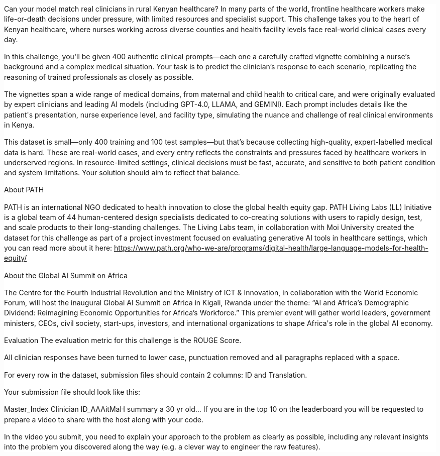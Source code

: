 Can your model match real clinicians in rural Kenyan healthcare?
In many parts of the world, frontline healthcare workers make life-or-death decisions under pressure, with limited resources and specialist support. This challenge takes you to the heart of Kenyan healthcare, where nurses working across diverse counties and health facility levels face real-world clinical cases every day.

In this challenge, you'll be given 400 authentic clinical prompts—each one a carefully crafted vignette combining a nurse’s background and a complex medical situation. Your task is to predict the clinician’s response to each scenario, replicating the reasoning of trained professionals as closely as possible.

The vignettes span a wide range of medical domains, from maternal and child health to critical care, and were originally evaluated by expert clinicians and leading AI models (including GPT-4.0, LLAMA, and GEMINI). Each prompt includes details like the patient's presentation, nurse experience level, and facility type, simulating the nuance and challenge of real clinical environments in Kenya.

This dataset is small—only 400 training and 100 test samples—but that’s because collecting high-quality, expert-labelled medical data is hard. These are real-world cases, and every entry reflects the constraints and pressures faced by healthcare workers in underserved regions. In resource-limited settings, clinical decisions must be fast, accurate, and sensitive to both patient condition and system limitations. Your solution should aim to reflect that balance.

About PATH

PATH is an international NGO dedicated to health innovation to close the global health equity gap. PATH Living Labs (LL) Initiative is a global team of 44 human-centered design specialists dedicated to co-creating solutions with users to rapidly design, test, and scale products to their long-standing challenges. The Living Labs team, in collaboration with Moi University created the dataset for this challenge as part of a project investment focused on evaluating generative AI tools in healthcare settings, which you can read more about it here: https://www.path.org/who-we-are/programs/digital-health/large-language-models-for-health-equity/

About the Global AI Summit on Africa

The Centre for the Fourth Industrial Revolution and the Ministry of ICT & Innovation, in collaboration with the World Economic Forum, will host the inaugural Global AI Summit on Africa in Kigali, Rwanda under the theme: “AI and Africa’s Demographic Dividend: Reimagining Economic Opportunities for Africa’s Workforce.” This premier event will gather world leaders, government ministers, CEOs, civil society, start-ups, investors, and international organizations to shape Africa's role in the global AI economy.

Evaluation
The evaluation metric for this challenge is the ROUGE Score.

All clinician responses have been turned to lower case, punctuation removed and all paragraphs replaced with a space.

For every row in the dataset, submission files should contain 2 columns: ID and Translation.

Your submission file should look like this:

Master_Index Clinician
ID_AAAitMaH summary a 30 yr old...
If you are in the top 10 on the leaderboard you will be requested to prepare a video to share with the host along with your code.

In the video you submit, you need to explain your approach to the problem as clearly as possible, including any relevant insights into the problem you discovered along the way (e.g. a clever way to engineer the raw features).
